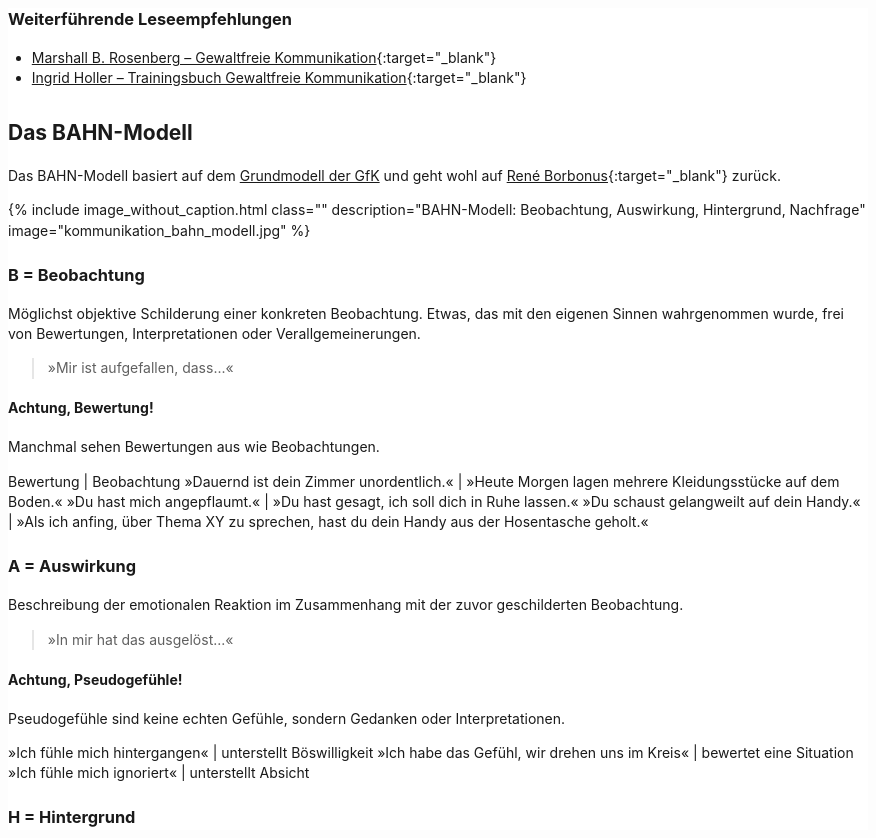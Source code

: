 ### Weiterführende Leseempfehlungen

* [Marshall B. Rosenberg – Gewaltfreie Kommunikation](https://www.junfermann.de/titel/gewaltfreie-kommunikation/998){:target="\_blank"}
* [Ingrid Holler – Trainingsbuch Gewaltfreie Kommunikation](https://www.junfermann.de/titel/trainingsbuch-gewaltfreie-kommunikation/999){:target="\_blank"}

## Das BAHN-Modell

Das BAHN-Modell basiert auf dem [Grundmodell der GfK](#das-grundmodell-der-gfk)
und geht wohl auf [René Borbonus](https://www.rene-borbonus.de/vortraege/respekt.html){:target="\_blank"}
zurück.

{% include image_without_caption.html
  class=""
  description="BAHN-Modell: Beobachtung, Auswirkung, Hintergrund, Nachfrage"
  image="kommunikation_bahn_modell.jpg"
%}

### B = Beobachtung

Möglichst objektive Schilderung einer konkreten Beobachtung. Etwas, das mit den
eigenen Sinnen wahrgenommen wurde, frei von Bewertungen, Interpretationen oder
Verallgemeinerungen.

> »Mir ist aufgefallen, dass...«

#### Achtung, Bewertung!

Manchmal sehen Bewertungen aus wie Beobachtungen.

Bewertung | Beobachtung
»Dauernd ist dein Zimmer unordentlich.« | »Heute Morgen lagen mehrere Kleidungsstücke auf dem Boden.«
»Du hast mich angepflaumt.« | »Du hast gesagt, ich soll dich in Ruhe lassen.«
»Du schaust gelangweilt auf dein Handy.« | »Als ich anfing, über Thema XY zu sprechen, hast du dein Handy aus der Hosentasche geholt.«

### A = Auswirkung

Beschreibung der emotionalen Reaktion im Zusammenhang mit der zuvor
geschilderten Beobachtung.

> »In mir hat das ausgelöst...«

#### Achtung, Pseudogefühle!

Pseudogefühle sind keine echten Gefühle, sondern Gedanken oder Interpretationen.

»Ich fühle mich hintergangen« | unterstellt Böswilligkeit
»Ich habe das Gefühl, wir drehen uns im Kreis« | bewertet eine Situation
»Ich fühle mich ignoriert« | unterstellt Absicht

### H = Hintergrund
